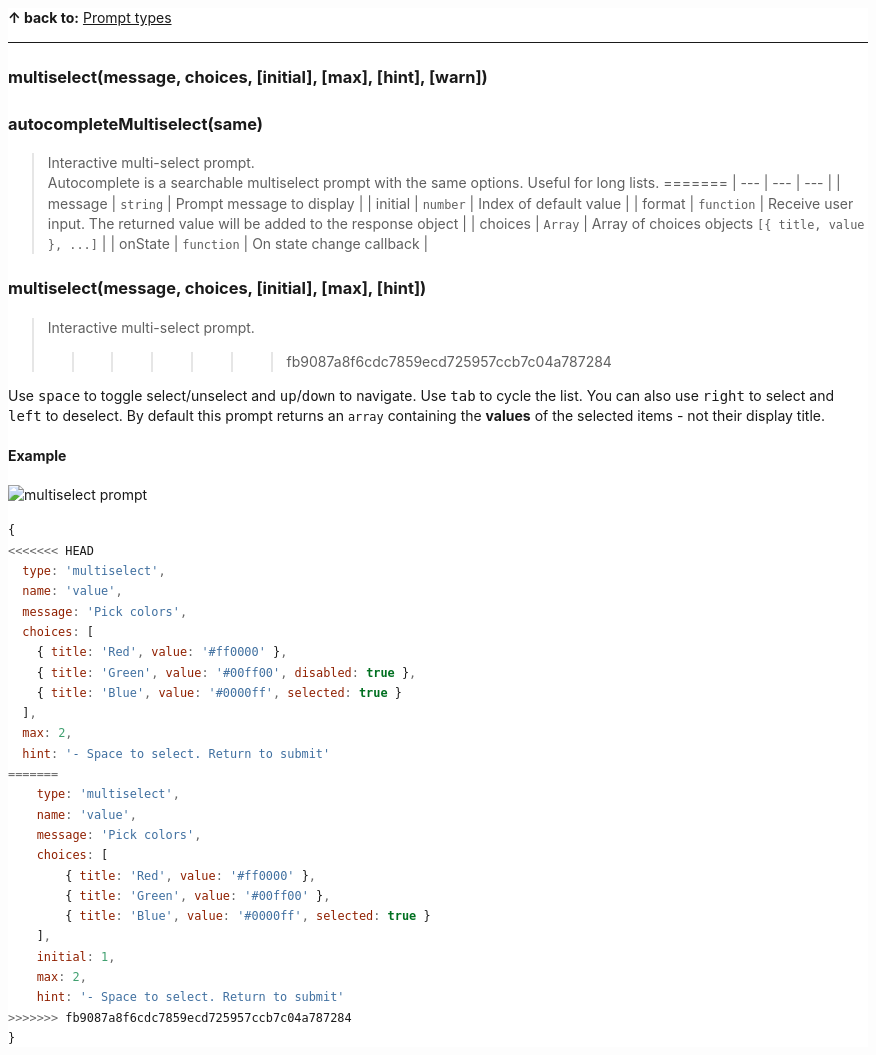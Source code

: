 **↑ back to:** [Prompt types](#-types)

***

### multiselect(message, choices, [initial], [max], [hint], [warn])
### autocompleteMultiselect(same)
> Interactive multi-select prompt.  
> Autocomplete is a searchable multiselect prompt with the same options. Useful for long lists.
=======
| --- | --- | --- |
| message | <code>string</code> | Prompt message to display |
| initial | <code>number</code> | Index of default value |
| format | <code>function</code> | Receive user input. The returned value will be added to the response object |
| choices | <code>Array</code> | Array of choices objects `[{ title, value }, ...]` |
| onState | <code>function</code> | On state change callback |


### multiselect(message, choices, [initial], [max], [hint])
> Interactive multi-select prompt.
>>>>>>> fb9087a8f6cdc7859ecd725957ccb7c04a787284

Use <kbd>space</kbd> to toggle select/unselect and <kbd>up</kbd>/<kbd>down</kbd> to navigate. Use <kbd>tab</kbd> to cycle the list. You can also use <kbd>right</kbd> to select and <kbd>left</kbd> to deselect.
By default this prompt returns an `array` containing the **values** of the selected items - not their display title.

#### Example
<img src="https://github.com/terkelg/prompts/raw/master/media/multiselect.gif" alt="multiselect prompt" width="499" height="130" />

```js
{
<<<<<<< HEAD
  type: 'multiselect',
  name: 'value',
  message: 'Pick colors',
  choices: [
    { title: 'Red', value: '#ff0000' },
    { title: 'Green', value: '#00ff00', disabled: true },
    { title: 'Blue', value: '#0000ff', selected: true }
  ],
  max: 2,
  hint: '- Space to select. Return to submit'
=======
    type: 'multiselect',
    name: 'value',
    message: 'Pick colors',
    choices: [
        { title: 'Red', value: '#ff0000' },
        { title: 'Green', value: '#00ff00' },
        { title: 'Blue', value: '#0000ff', selected: true }
    ],
    initial: 1,
    max: 2,
    hint: '- Space to select. Return to submit'
>>>>>>> fb9087a8f6cdc7859ecd725957ccb7c04a787284
}
```
